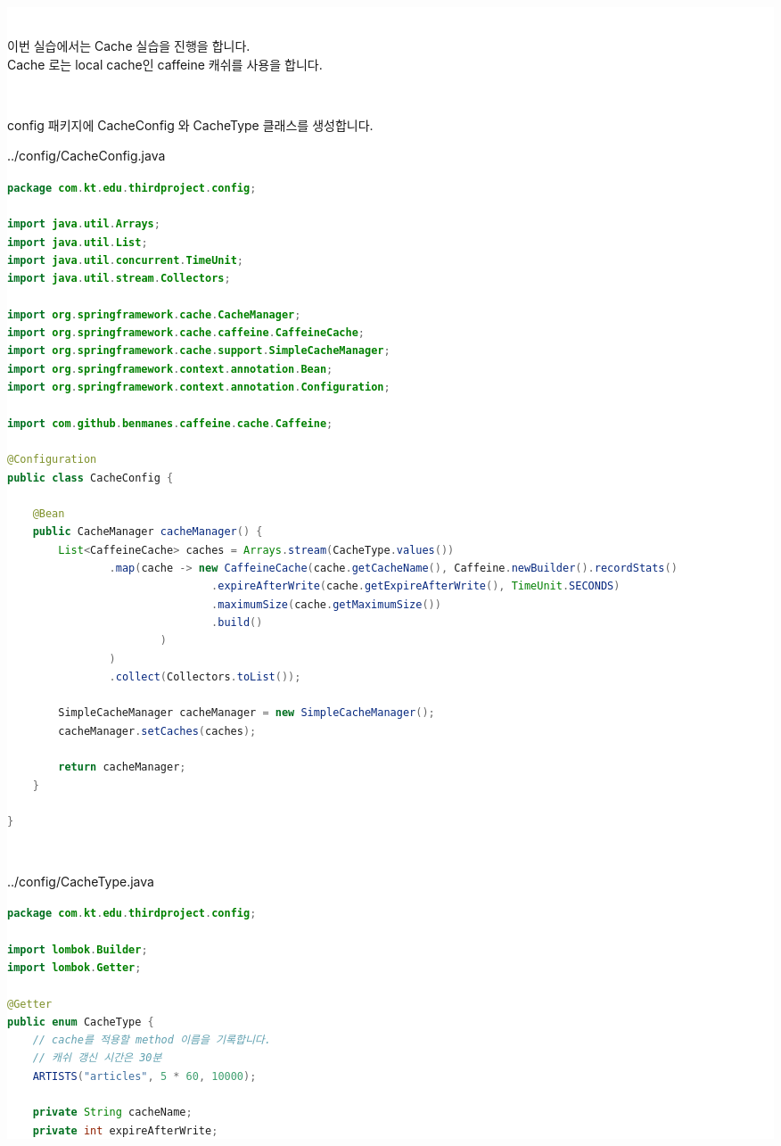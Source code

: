 <br/>

이번 실습에서는 Cache 실습을 진행을 합니다.  
Cache 로는 local cache인 caffeine 캐쉬를 사용을 합니다.  

<br/>

config 패키지에 CacheConfig 와 CacheType 클래스를 생성합니다.  

../config/CacheConfig.java 
```java
package com.kt.edu.thirdproject.config;

import java.util.Arrays;
import java.util.List;
import java.util.concurrent.TimeUnit;
import java.util.stream.Collectors;

import org.springframework.cache.CacheManager;
import org.springframework.cache.caffeine.CaffeineCache;
import org.springframework.cache.support.SimpleCacheManager;
import org.springframework.context.annotation.Bean;
import org.springframework.context.annotation.Configuration;

import com.github.benmanes.caffeine.cache.Caffeine;

@Configuration
public class CacheConfig {

    @Bean
    public CacheManager cacheManager() {
        List<CaffeineCache> caches = Arrays.stream(CacheType.values())
                .map(cache -> new CaffeineCache(cache.getCacheName(), Caffeine.newBuilder().recordStats()
                                .expireAfterWrite(cache.getExpireAfterWrite(), TimeUnit.SECONDS)
                                .maximumSize(cache.getMaximumSize())
                                .build()
                        )
                )
                .collect(Collectors.toList());

        SimpleCacheManager cacheManager = new SimpleCacheManager();
        cacheManager.setCaches(caches);

        return cacheManager;
    }

}
```  

<br/>

../config/CacheType.java 
```java
package com.kt.edu.thirdproject.config;

import lombok.Builder;
import lombok.Getter;

@Getter
public enum CacheType {
    // cache를 적용할 method 이름을 기록합니다.
    // 캐쉬 갱신 시간은 30분
    ARTISTS("articles", 5 * 60, 10000);

    private String cacheName;
    private int expireAfterWrite;
```